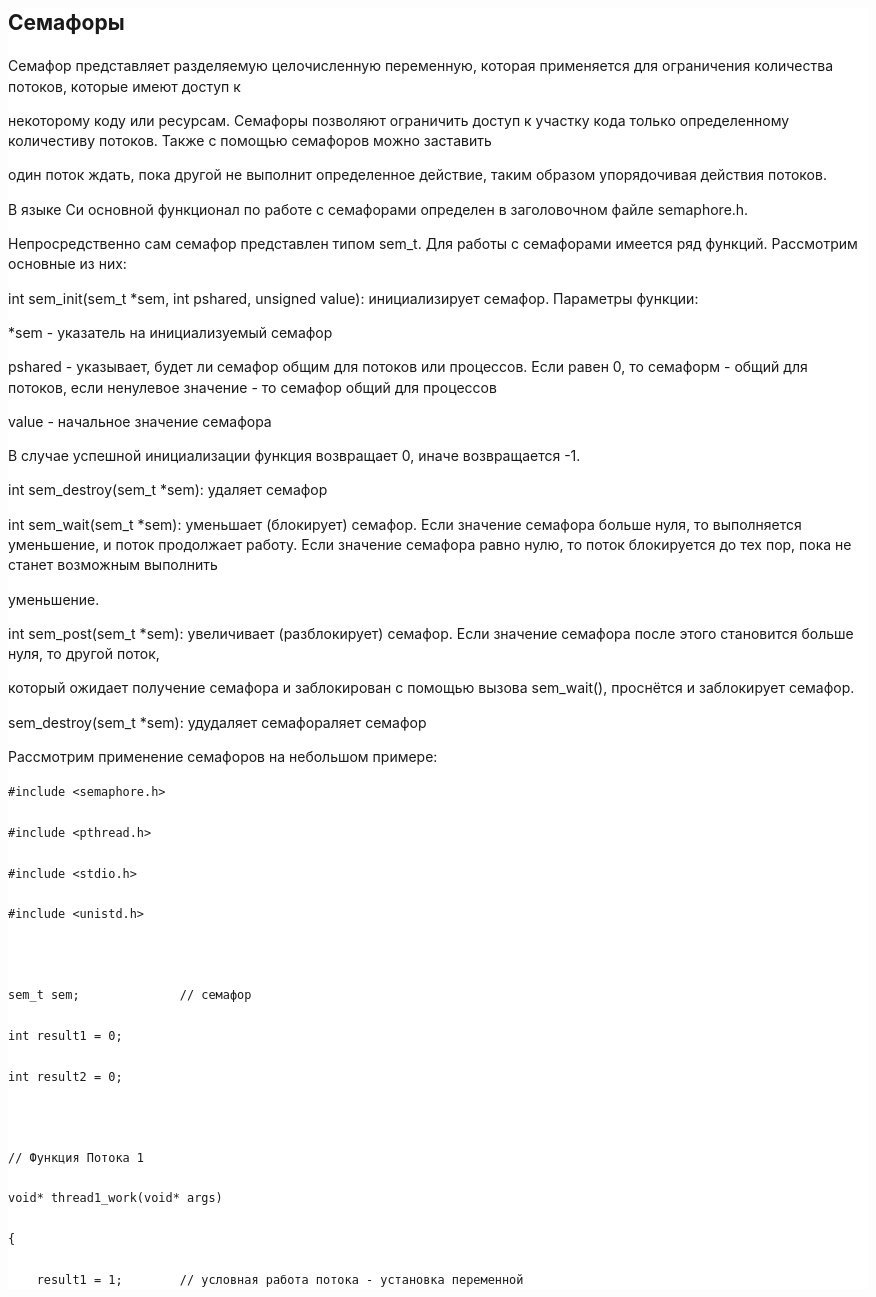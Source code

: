 ## Семафоры

Семафор представляет разделяемую целочисленную переменную, которая применяется для ограничения количества потоков, которые имеют доступ к 

некоторому коду или ресурсам. Семафоры позволяют ограничить доступ к участку кода только определенному количестиву потоков. Также с помощью семафоров можно заставить 

один поток ждать, пока другой не выполнит определенное действие, таким образом упорядочивая действия потоков.

В языке Си основной функционал по работе с семафорами определен в заголовочном файле semaphore.h. 

Непросредственно сам семафор представлен типом sem_t. Для работы с семафорами имеется ряд функций. Рассмотрим основные из них:

int sem_init(sem_t *sem, int pshared, unsigned value): инициализирует семафор. Параметры функции:

*sem - указатель на инициализуемый семафор

pshared - указывает, будет ли семафор общим для потоков или процессов. Если равен 0, то семаформ - общий для потоков, если ненулевое значение - то семафор общий для процессов

value - начальное значение семафора

В случае успешной инициализации функция возвращает 0, иначе возвращается -1.

int sem_destroy(sem_t *sem): удаляет семафор

int sem_wait(sem_t *sem):  уменьшает (блокирует) семафор. Если значение семафора больше нуля, то выполняется уменьшение, и поток продолжает работу. Если значение семафора равно нулю, то поток блокируется до тех пор, пока не станет возможным выполнить 

уменьшение.

int sem_post(sem_t *sem): увеличивает (разблокирует) семафор. Если значение семафора после этого становится больше нуля, то другой поток, 

который ожидает получение семафора и заблокирован с помощью вызова  sem_wait(), проснётся и заблокирует семафор.

sem_destroy(sem_t *sem): удудаляет семафораляет семафор

Рассмотрим применение семафоров на небольшом примере:

```
#include <semaphore.h>

#include <pthread.h>

#include <stdio.h>

#include <unistd.h>



sem_t sem;              // семафор

int result1 = 0;

int result2 = 0;



// Функция Потока 1

void* thread1_work(void* args) 

{

    result1 = 1;        // условная работа потока - установка переменной
```